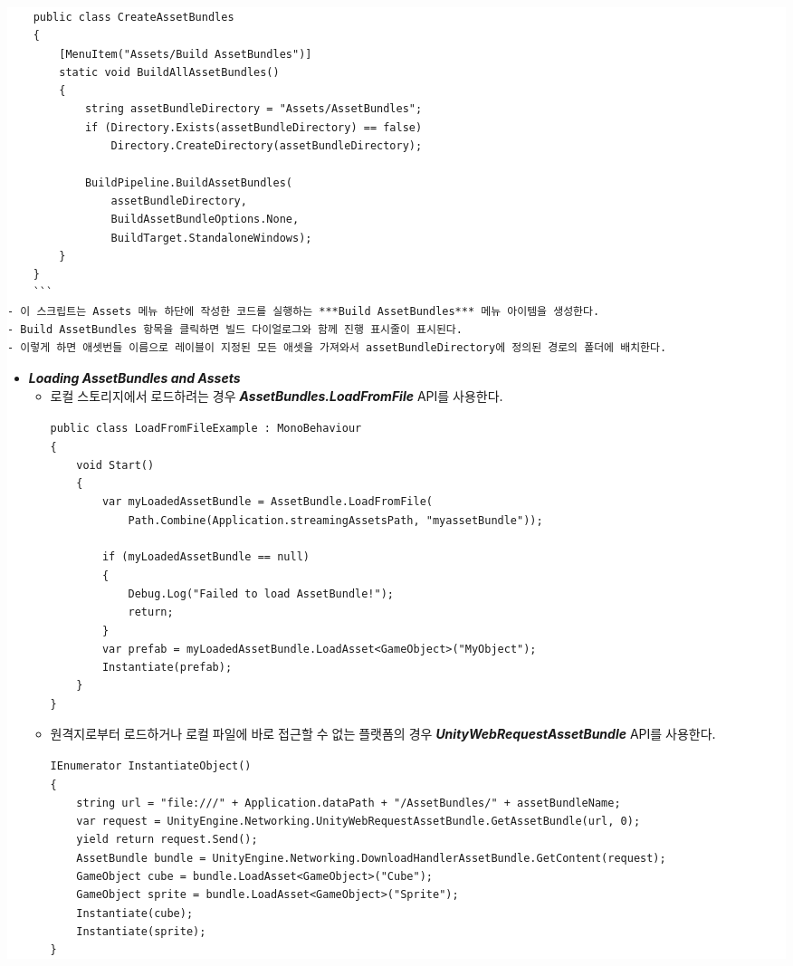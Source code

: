         public class CreateAssetBundles
        {
            [MenuItem("Assets/Build AssetBundles")]
            static void BuildAllAssetBundles()
            {
                string assetBundleDirectory = "Assets/AssetBundles";
                if (Directory.Exists(assetBundleDirectory) == false)
                    Directory.CreateDirectory(assetBundleDirectory);

                BuildPipeline.BuildAssetBundles(
                    assetBundleDirectory,
                    BuildAssetBundleOptions.None,
                    BuildTarget.StandaloneWindows);
            }
        }
        ```
    - 이 스크립트는 Assets 메뉴 하단에 작성한 코드를 실행하는 ***Build AssetBundles*** 메뉴 아이템을 생성한다.
    - Build AssetBundles 항목을 클릭하면 빌드 다이얼로그와 함께 진행 표시줄이 표시된다.
    - 이렇게 하면 애셋번들 이름으로 레이블이 지정된 모든 애셋을 가져와서 assetBundleDirectory에 정의된 경로의 폴더에 배치한다.
- ***Loading AssetBundles and Assets***
    - 로컬 스토리지에서 로드하려는 경우 ***AssetBundles.LoadFromFile*** API를 사용한다.
        ```
        public class LoadFromFileExample : MonoBehaviour
        {
            void Start()
            {
                var myLoadedAssetBundle = AssetBundle.LoadFromFile(
                    Path.Combine(Application.streamingAssetsPath, "myassetBundle"));

                if (myLoadedAssetBundle == null)
                {
                    Debug.Log("Failed to load AssetBundle!");
                    return;
                }
                var prefab = myLoadedAssetBundle.LoadAsset<GameObject>("MyObject");
                Instantiate(prefab);
            }
        }
        ```
    - 원격지로부터 로드하거나 로컬 파일에 바로 접근할 수 없는 플랫폼의 경우 ***UnityWebRequestAssetBundle*** API를 사용한다.
        ```
        IEnumerator InstantiateObject()
        {
            string url = "file:///" + Application.dataPath + "/AssetBundles/" + assetBundleName;
            var request = UnityEngine.Networking.UnityWebRequestAssetBundle.GetAssetBundle(url, 0);
            yield return request.Send();
            AssetBundle bundle = UnityEngine.Networking.DownloadHandlerAssetBundle.GetContent(request);
            GameObject cube = bundle.LoadAsset<GameObject>("Cube");
            GameObject sprite = bundle.LoadAsset<GameObject>("Sprite");
            Instantiate(cube);
            Instantiate(sprite);
        }
        ```
